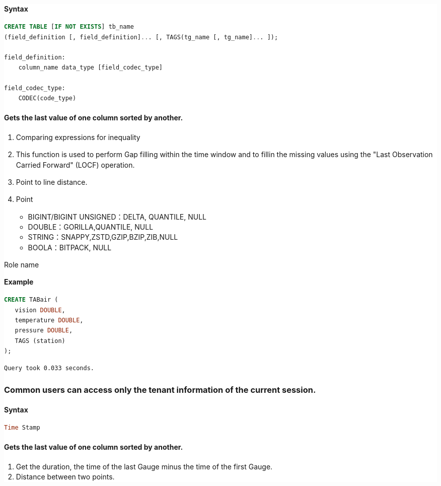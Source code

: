 **Syntax**

```sql
CREATE TABLE [IF NOT EXISTS] tb_name
(field_definition [, field_definition]... [, TAGS(tg_name [, tg_name]... ]);

field_definition:
    column_name data_type [field_codec_type]
    
field_codec_type:
    CODEC(code_type)
```

#### Gets the last value of one column sorted by another.

1. Comparing expressions for inequality
2. This function is used to perform Gap filling within the time window and to fillin the missing values using the "Last Observation Carried Forward" (LOCF) operation.
3. Point to line distance.
4. Point

   - BIGINT/BIGINT UNSIGNED：DELTA, QUANTILE, NULL
   - DOUBLE：GORILLA,QUANTILE, NULL
   - STRING：SNAPPY,ZSTD,GZIP,BZIP,ZIB,NULL
   - BOOLA：BITPACK, NULL

Role name

**Example**

```sql
CREATE TABair (
   vision DOUBLE,
   temperature DOUBLE,
   pressure DOUBLE,
   TAGS (station)
);
```

```
Query took 0.033 seconds.
```

### Common users can access only the tenant information of the current session.

**Syntax**

```sql
Time Stamp
```

#### Gets the last value of one column sorted by another.

1. Get the duration, the time of the last Gauge minus the time of the first Gauge.
2. Distance between two points.


[//]: # "## **EXISTS**"
[//]: # "EXISTS conditions test if a row exists in a subquery and return true when a subquery returns at least one line.If NOT is specified, this condition returns true if the subquery returns any line."
[//]: # "Example:"
[//]: # "``sql"
[//]: # "SELECT id FROM date"
[//]: # "WHERE EXISTS (SECLECT 1 FROM shop"
[//]: # "WHERE date.id = shop.id)"
[//]: # "ORDER BY id;"
[//]: # "```"
[//]: # "# **DCL (none)**"
[//]: # "``sql"
[//]: # "DESCRIBE table_name"
[//]: # "```"
[//]: # "TODO SHOW"
[//]: # "# **SHOW**"
[//]: # "## **SHOW VARIABLE**"
[//]: # "``sql"
[//]: # "-- only support shows tables"
[//]: # "-- SHOW TABLES is not supported unless information_schema is enabled"
[//]: # "SHOW TABLES"
[//]: # "```"
[//]: # "## **SHOW COLUMNS**"
[//]: #
[//]: # "``sql"
[//]: # "-- SHOW COLUMNS with WHERE or LIKE is not supported"
[//]: # "-- SHOW COLUMNS is not supported unless information_schema is enabled"
[//]: # "- treat both FULL and EXTENDED as the same"
[//]: # "SHOW [ EXTENDED ] [ FULL ]"
[//]: # "{ COLUMNS | FIELDS }"
[//]: # "{ FROM | IN }"
[//]: # "table_name"
[//]: # "```"
[//]: # "## **SHOW CREATE TABLE**"
[//]: # "``sql"
[//]: # "SHOW CREATE TABLE table_name"
[//]: # "```"
[//]: # "### CROSS JOIN"
[//]: #
[//]: # "Cross-connecting produces a cartex that matches each row on the left with each row connected to the right."
[//]: #
[//]: # "``sql"
[//]: # "SELECT * FROM air CROSS JOIN sea;"
[//]: # "```"
[//]: # "    +---------------------+-------------+------------+-------------+----------+---------------------+-------------+-------------+"
[//]: # "    | time | station | visibility | temperature | pressure | time | station | temperature |"
[//]: # "    +---------------------+-------------+------------+-------------+----------+---------------------+-------------+-------------+"
[//]: # "    | 2022-01-28 13:21:00 | XiaoMaiDao | 56 | 77 | 2022-01-28 13:18:00 | LianYunGang | 62 |"
[//]: # "    | 2022-01-28 13:21:00 | XiaoMaiDao | 56 | 77 | 2022-01-28 13:21:00 | LianYunGang | 63 |"
[//]: # "    | 2022-01-28 13:21:00 | XiaoMaiDao | 56 | 77 | 2022-01-28 13:24:00 | LianYunGang | 77 |"
[//]: # "    | 2022-01-28 13:21:00 | XiaoMaiDao | 56 | 77 | 2022-01-28 13:27:00 | LianYunGang | 54 |"
[//]: # "    | 2022-01-28 13:21:00 | XiaoMaiDao | 56 | 77 | 2022-01-28 13:30:00 | LianYunGang | 55 |"
[//]: # "    | 2022-01-28 13:21:00 | XiaoMaiDao | 56 | 77 | 2022-01-28 13:33:00 | LianYunGang | 64 |"
[//]: # "    | 2022-01-28 13:21:00 | XiaoMaiDao | 56 | 77 | 2022-01-28 13:36:00 | LianYunGang | 56 |"
[//]: # "    | 2022-01-28 13:21:00 | XiaoMaiDao | 56 | 77 | 2022-01-28 13:21:00 | XiaoMaiDao | 57 |"
[//]: # "    | 2022-01-28 13:21:00 | XiaoMaiDao | 56 | 77 | 2022-01-28 13:24:00 | XiaoMaiDao | 64 |"
[//]: # "    | 2022-01-28 13:21:00 | XiaoMaiDao | 56 | 77 | 2022-01-28 13:27:00 | XiaoMaiDao | 51 |"
[//]: # "    | 2022-01-28 13:21:00 | XiaoMaiDao | 56 | 77 | 2022-01-28 13:30:00 | XiaoMaiDao | 78 |"
[//]: # "    | 2022-01-28 13:21:00 | XiaoMaiDao | 56 | 77 | 2022-01-28 13:33:00 | XiaoMaiDao | 78 |"
[//]: # "    | 2022-01-28 13:21:00 | XiaoMaiDao | 56 | 77 | 2022-01-28 13:36:00 | XiaoMaiDao | 57 |"
[//]: # "    | 2022-01-28 13:21:00 | XiaoMaiDao | 56 | 77 | 2022-01-28 13:39:00 | XiaoMaiDao | 79 |"
[//]: # "    | 2022-01-28 13:24:00 | XiaoMaiDao | 50 | 78 | 66 | 2022-01-28 13:18:00 | LianYunGang | 62 |"
[//]: # "    | 2022-01-28 13:24:00 | XiaoMaiDao | 50 | 78 | 66 | 2022-01-28 13:21:00 | LianYunGang | 63 |"
[//]: # "    | 2022-01-28 13:24:00 | XiaoMaiDao | 50 | 78 | 66 | 2022-01-28 13:24:00 | LianYunGang | 77 |"
[//]: # "    | 2022-01-28 13:24:00 | XiaoMaiDao | 50 | 78 | 66 | 2022-01-28 13:27:00 | LianYunGang | 54 |"
[//]: # "    | 2022-01-28 13:24:00 | XiaoMaiDao | 50 | 78 | 66 | 2022-01-28 13:30:00 | LianYunGang | 55 |"
[//]: # "    | 2022-01-28 13:24:00 | XiaoMaiDao | 50 | 78 | 66 | 2022-01-28 13:33:00 | LianYunGang | 64 |"
[//]: # "    | 2022-01-28 13:24:00 | XiaoMaiDao | 50 | 78 | 66 | 2022-01-28 13:36:00 | LianYunGang | 56 |"
[//]: # "    | 2022-01-28 13:24:00 | XiaoMaiDao | 50 | 78 | 66 | 2022-01-28 13:21:00 | XiaoMaiDao | 57 |"
[//]: # "    | 2022-01-28 13:24:00 | XiaoMaiDao | 50 | 78 | 66 | 2022-01-28 13:24:00 | XiaoMaiDao | 64 |"
[//]: # "    | 2022-01-28 13:24:00 | XiaoMaiDao | 50 | 78 | 66 | 2022-01-28 13:27:00 | XiaoMaiDao | 51 |"
[//]: # "    | 2022-01-28 13:24:00 | XiaoMaiDao | 50 | 78 | 66 | 2022-01-28 13:30:00 | XiaoMaiDao | 78 |"
[//]: # "    | 2022-01-28 13:24:00 | XiaoMaiDao | 50 | 78 | 66 | 2022-01-28 13:33:00 | XiaoMaiDao | 78 |"
[//]: # "    | 2022-01-28 13:24:00 | XiaoMaiDao | 50 | 78 | 66 | 2022-01-28 13:36:00 | XiaoMaiDao | 57 |"
[//]: # "    | 2022-01-28 13:24:00 | XiaoMaiDao | 50 | 78 | 66 | 2022-01-28 13:39:00 | XiaoMaiDao | 79 |"
[//]: # "    | 2022-01-28 13:27:00 | XiaoMaiDao | 67 | 62 | 59 | 2022-01-28 13:18:00 | LianYunGang | 62 |"
[//]: # "    | 2022-01-28 13:27:00 | XiaoMaiDao | 67 | 62 | 59 | 2022-01-28 13:21:00 | LianYunGang | 63 |"
[//]: # "    | 2022-01-28 13:27:00 | XiaoMaiDao | 67 | 62 | 59 | 2022-01-28 13:24:00 | LianYunGang | 77 |"
[//]: # "    | 2022-01-28 13:27:00 | XiaoMaiDao | 67 | 62 | 59 | 2022-01-28 13:27:00 | LianYunGang | 54 |"
[//]: # "    | 2022-01-28 13:27:00 | XiaoMaiDao | 67 | 62 | 59 | 2022-01-28 13:30:00 | LianYunGang | 55 |"
[//]: # "    | 2022-01-28 13:27:00 | XiaoMaiDao | 67 | 62 | 59 | 2022-01-28 13:33:00 | LianYunGang | 64 |"
[//]: # "    | 2022-01-28 13:27:00 | XiaoMaiDao | 67 | 62 | 59 | 2022-01-28 13:36:00 | LianYunGang | 56 |"
[//]: # "    | 2022-01-28 13:27:00 | XiaoMaiDao | 67 | 62 | 59 | 2022-01-28 13:21:00 | XiaoMaiDao | 57 |"
[//]: # "    | 2022-01-28 13:27:00 | XiaoMaiDao | 67 | 62 | 59 | 2022-01-28 13:24:00 | XiaoMaiDao | 64 |"
[//]: # "    | 2022-01-28 13:27:00 | XiaoMaiDao | 67 | 62 | 59 | 2022-01-28 13:27:00 | XiaoMaiDao | 51 |"
[//]: # "    | 2022-01-28 13:27:00 | XiaoMaiDao | 67 | 62 | 59 | 2022-01-28 13:30:00 | XiaoMaiDao | 78 |"
[//]: # "    | 2022-01-28 13:27:00 | XiaoMaiDao | 67 | 62 | 59 | 2022-01-28 13:33:00 | XiaoMaiDao | 78 |"
[//]: # "    | 2022-01-28 13:27:00 | XiaoMaiDao | 67 | 62 | 59 | 2022-01-28 13:36:00 | XiaoMaiDao | 57 |"
[//]: # "    | 2022-01-28 13:27:00 | XiaoMaiDao | 67 | 62 | 59 | 2022-01-28 13:39:00 | XiaoMaiDao | 79 |"
[//]: # "    | 2022-01-28 13:30:00 | XiaoMaiDao | 65 | 79 | 77 | 2022-01-28 13:18:00 | LianYunGang | 62 |"
[//]: # "    | 2022-01-28 13:30:00 | XiaoMaiDao | 65 | 79 | 77 | 2022-01-28 13:21:00 | LianYunGang | 63 |"
[//]: # "    | 2022-01-28 13:30:00 | XiaoMaiDao | 65 | 79 | 77 | 2022-01-28 13:24:00 | LianYunGang | 77 |"
[//]: # "    | 2022-01-28 13:30:00 | XiaoMaiDao | 65 | 79 | 77 | 2022-01-28 13:27:00 | LianYunGang | 54 |"
[//]: # "    | 2022-01-28 13:30:00 | XiaoMaiDao | 65 | 79 | 77 | 2022-01-28 13:30:00 | LianYunGang | 55 |"
[//]: # "    | 2022-01-28 13:30:00 | XiaoMaiDao | 65 | 79 | 77 | 2022-01-28 13:33:00 | LianYunGang | 64 |"
[//]: # "    | 2022-01-28 13:30:00 | XiaoMaiDao | 65 | 79 | 77 | 2022-01-28 13:36:00 | LianYunGang | 56 |"
[//]: # "    | 2022-01-28 13:30:00 | XiaoMaiDao | 65 | 79 | 77 | 2022-01-28 13:21:00 | XiaoMaiDao | 57 |"
[//]: # "    | 2022-01-28 13:30:00 | XiaoMaiDao | 65 | 79 | 77 | 2022-01-28 13:24:00 | XiaoMaiDao | 64 |"
[//]: # "    | 2022-01-28 13:30:00 | XiaoMaiDao | 65 | 79 | 77 | 2022-01-28 13:27:00 | XiaoMaiDao | 51 |"
[//]: # "    | 2022-01-28 13:30:00 | XiaoMaiDao | 65 | 79 | 77 | 2022-01-28 13:30:00 | XiaoMaiDao | 78 |"
[//]: # "    | 2022-01-28 13:30:00 | XiaoMaiDao | 65 | 79 | 77 | 2022-01-28 13:33:00 | XiaoMaiDao | 78 |"
[//]: # "    | 2022-01-28 13:30:00 | XiaoMaiDao | 65 | 79 | 77 | 2022-01-28 13:36:00 | XiaoMaiDao | 57 |"
[//]: # "    | 2022-01-28 13:30:00 | XiaoMaiDao | 65 | 79 | 77 | 2022-01-28 13:39:00 | XiaoMaiDao | 79 |"
[//]: # "    | 2022-01-28 13:33:00 | XiaoMaiDao | 53 | 53 | 68 | 2022-01-28 13:18:00 | LianYunGang | 62 |"
[//]: # "    | 2022-01-28 13:33:00 | XiaoMaiDao | 53 | 53 | 68 | 2022-01-28 13:21:00 | LianYunGang | 63 |"
[//]: # "    | 2022-01-28 13:33:00 | XiaoMaiDao | 53 | 53 | 68 | 2022-01-28 13:24:00 | LianYunGang | 77 |"
[//]: # "    | 2022-01-28 13:33:00 | XiaoMaiDao | 53 | 53 | 68 | 2022-01-28 13:27:00 | LianYunGang | 54 |"
[//]: # "    | 2022-01-28 13:33:00 | XiaoMaiDao | 53 | 53 | 68 | 2022-01-28 13:30:00 | LianYunGang | 55 |"
[//]: # "    | 2022-01-28 13:33:00 | XiaoMaiDao | 53 | 53 | 68 | 2022-01-28 13:33:00 | LianYunGang | 64 |"
[//]: # "    | 2022-01-28 13:33:00 | XiaoMaiDao | 53 | 53 | 68 | 2022-01-28 13:36:00 | LianYunGang | 56 |"
[//]: # "    | 2022-01-28 13:33:00 | XiaoMaiDao | 53 | 53 | 68 | 2022-01-28 13:21:00 | XiaoMaiDao | 57 |"
[//]: # "    | 2022-01-28 13:33:00 | XiaoMaiDao | 53 | 53 | 68 | 2022-01-28 13:24:00 | XiaoMaiDao | 64 |"
[//]: # "    | 2022-01-28 13:33:00 | XiaoMaiDao | 53 | 53 | 68 | 2022-01-28 13:27:00 | XiaoMaiDao | 51 |"
[//]: # "    | 2022-01-28 13:33:00 | XiaoMaiDao | 53 | 53 | 68 | 2022-01-28 13:30:00 | XiaoMaiDao | 78 |"
[//]: # "    | 2022-01-28 13:33:00 | XiaoMaiDao | 53 | 53 | 68 | 2022-01-28 13:33:00 | XiaoMaiDao | 78 |"
[//]: # "    | 2022-01-28 13:33:00 | XiaoMaiDao | 53 | 53 | 68 | 2022-01-28 13:36:00 | XiaoMaiDao | 57 |"
[//]: # "    | 2022-01-28 13:33:00 | XiaoMaiDao | 53 | 53 | 68 | 2022-01-28 13:39:00 | XiaoMaiDao | 79 |"
[//]: # "    | 2022-01-28 13:36:00 | XiaoMaiDao | 74 | 72 | 68 | 2022-01-28 13:18:00 | LianYunGang | 62 |"
[//]: # "    | 2022-01-28 13:36:00 | XiaoMaiDao | 74 | 72 | 68 | 2022-01-28 13:21:00 | LianYunGang | 63 |"
[//]: # "    | 2022-01-28 13:36:00 | XiaoMaiDao | 74 | 72 | 68 | 2022-01-28 13:24:00 | LianYunGang | 77 |"
[//]: # "    | 2022-01-28 13:36:00 | XiaoMaiDao | 74 | 72 | 68 | 2022-01-28 13:27:00 | LianYunGang | 54 |"
[//]: # "    | 2022-01-28 13:36:00 | XiaoMaiDao | 74 | 72 | 68 | 2022-01-28 13:30:00 | LianYunGang | 55 |"
[//]: # "    | 2022-01-28 13:36:00 | XiaoMaiDao | 74 | 72 | 68 | 2022-01-28 13:33:00 | LianYunGang | 64 |"
[//]: # "    | 2022-01-28 13:36:00 | XiaoMaiDao | 74 | 72 | 68 | 2022-01-28 13:36:00 | LianYunGang | 56 |"
[//]: # "    | 2022-01-28 13:36:00 | XiaoMaiDao | 74 | 72 | 68 | 2022-01-28 13:21:00 | XiaoMaiDao | 57 |"
[//]: # "    | 2022-01-28 13:36:00 | XiaoMaiDao | 74 | 72 | 68 | 2022-01-28 13:24:00 | XiaoMaiDao | 64 |"
[//]: # "    | 2022-01-28 13:36:00 | XiaoMaiDao | 74 | 72 | 68 | 2022-01-28 13:27:00 | XiaoMaiDao | 51 |"
[//]: # "    | 2022-01-28 13:36:00 | XiaoMaiDao | 74 | 72 | 68 | 2022-01-28 13:30:00 | XiaoMaiDao | 78 |"
[//]: # "    | 2022-01-28 13:36:00 | XiaoMaiDao | 74 | 72 | 68 | 2022-01-28 13:33:00 | XiaoMaiDao | 78 |"
[//]: # "    | 2022-01-28 13:36:00 | XiaoMaiDao | 74 | 72 | 68 | 2022-01-28 13:36:00 | XiaoMaiDao | 57 |"
[//]: # "    | 2022-01-28 13:36:00 | XiaoMaiDao | 74 | 72 | 68 | 2022-01-28 13:39:00 | XiaoMaiDao | 79 |"
[//]: # "    | 2022-01-28 13:39:00 | XiaoMaiDao | 71 | 81 | 80 | 2022-01-28 13:18:00 | LianYunGang | 62 |"
[//]: # "    | 2022-01-28 13:39:00 | XiaoMaiDao | 71 | 81 | 80 | 2022-01-28 13:21:00 | LianYunGang | 63 |"
[//]: # "    | 2022-01-28 13:39:00 | XiaoMaiDao | 71 | 71 | 80 | 2022-01-28 13:24:00 | LianYunGang | 77 |"
[//]: # "    | 2022-01-28 13:39:00 | XiaoMaiDao | 71 | 81 | 80 | 2022-01-28 13:27:00 | LianYunGang | 54 |"
[//]: # "    | 2022-01-28 13:39:00 | XiaoMaiDao | 71 | 71 | 80 | 2022-01-28 13:30:00 | LianYunGang | 55 |"
[//]: # "    | 2022-01-28 13:39:00 | XiaoMaiDao | 71 | 81 | 80 | 2022-01-28 13:33:00 | LianYunGang | 64 |"
[//]: # "    | 2022-01-28 13:39:00 | XiaoMaiDao | 71 | 81 | 80 | 2022-01-28 13:36:00 | LianYunGang | 56 |"
[//]: # "    | 2022-01-28 13:39:00 | XiaoMaiDao | 71 | 81 | 80 | 2022-01-28 13:21:00 | XiaoMaiDao | 57 |"
[//]: # "    | 2022-01-28 13:39:00 | XiaoMaiDao | 71 | 71 | 80 | 2022-01-28 13:24:00 | XiaoMaiDao | 64 |"
[//]: # "    | 2022-01-28 13:39:00 | XiaoMaiDao | 71 | 81 | 80 | 2022-01-28 13:27:00 | XiaoMaiDao | 51 |"
[//]: # "    | 2022-01-28 13:39:00 | XiaoMaiDao | 71 | 81 | 80 | 2022-01-28 13:30:00 | XiaoMaiDao | 78 |"
[//]: # "    | 2022-01-28 13:39:00 | XiaoMaiDao | 71 | 81 | 80 | 2022-01-28 13:33:00 | XiaoMaiDao | 78 |"
[//]: # "    | 2022-01-28 13:39:00 | XiaoMaiDao | 71 | 81 | 80 | 2022-01-28 13:36:00 | XiaoMaiDao | 57 |"
[//]: # "    | 2022-01-28 13:39:00 | XiaoMaiDao | 71 | 81 | 80 | 2022-01-28 13:39:00 | XiaoMaiDao | 79 |"
[//]: # "    | 2022-01-28 13:21:00 | LianYunGang | 78 | 69 | 71 | 2022-01-28 13:18:00 | LianYunGang | 62 |"
[//]: # "    | 2022-01-28 13:21:00 | LianYunGang | 78 | 69 | 71 | 2022-01-28 13:21:00 | LianYunGang | 63 |"
[//]: # "    | 2022-01-28 13:21:00 | LianYunGang | 78 | 69 | 71 | 2022-01-28 13:24:00 | LianYunGang | 77 |"
[//]: # "    | 2022-01-28 13:21:00 | LianYunGang | 78 | 69 | 71 | 2022-01-28 13:27:00 | LianYunGang | 54 |"
[//]: # "    | 2022-01-28 13:21:00 | LianYunGang | 78 | 69 | 71 | 2022-01-28 13:30:00 | LianYunGang | 55 |"
[//]: # "    | 2022-01-28 13:21:00 | LianYunGang | 78 | 69 | 71 | 2022-01-28 13:33:00 | LianYunGang | 64 |"
[//]: # "    | 2022-01-28 13:21:00 | LianYunGang | 78 | 69 | 71 | 2022-01-28 13:36:00 | LianYunGang | 56 |"
[//]: # "    | 2022-01-28 13:21:00 | LianYunGang | 78 | 69 | 71 | 2022-01-28 13:21:00 | XiaoMaiDao | 57 |"
[//]: # "    | 2022-01-28 13:21:00 | LianYunGang | 78 | 69 | 71 | 2022-01-28 13:24:00 | XiaoMaiDao | 64 |"
[//]: # "    | 2022-01-28 13:21:00 | LianYunGang | 78 | 69 | 71 | 2022-01-28 13:27:00 | XiaoMaiDao | 51 |"
[//]: # "    | 2022-01-28 13:21:00 | LianYunGang | 78 | 69 | 71 | 2022-01-28 13:30:00 | XiaoMaiDao | 78 |"
[//]: # "    | 2022-01-28 13:21:00 | LianYunGang | 78 | 69 | 71 | 2022-01-28 13:33:00 | XiaoMaiDao | 78 |"
[//]: # "    | 2022-01-28 13:21:00 | LianYunGang | 78 | 69 | 71 | 2022-01-28 13:36:00 | XiaoMaiDao | 57 |"
[//]: # "    | 2022-01-28 13:21:00 | LianYunGang | 78 | 69 | 71 | 2022-01-28 13:39:00 | XiaoMaiDao | 79 |"
[//]: # "    | 2022-01-28 13:24:00 | LianYunGang | 79 | 80 | 51 | 2022-01-28 13:18:00 | LianYunGang | 62 |"
[//]: # "    | 2022-01-28 13:24:00 | LianYunGang | 79 | 80 | 51 | 2022-01-28 13:21:00 | LianYunGang | 63 |"
[//]: # "    | 2022-01-28 13:24:00 | LianYunGang | 79 | 80 | 51 | 2022-01-28 13:24:00 | LianYunGang | 77 |"
[//]: # "    | 2022-01-28 13:24:00 | LianYunGang | 79 | 80 | 51 | 2022-01-28 13:27:00 | LianYunGang | 54 |"
[//]: # "    | 2022-01-28 13:24:00 | LianYunGang | 79 | 80 | 51 | 2022-01-28 13:30:00 | LianYunGang | 55 |"
[//]: # "    | 2022-01-28 13:24:00 | LianYunGang | 79 | 80 | 51 | 2022-01-28 13:33:00 | LianYunGang | 64 |"
[//]: # "    | 2022-01-28 13:24:00 | LianYunGang | 79 | 80 | 51 | 2022-01-28 13:36:00 | LianYunGang | 56 |"
[//]: # "    | 2022-01-28 13:24:00 | LianYunGang | 79 | 80 | 51 | 2022-01-28 13:21:00 | XiaoMaiDao | 57 |"
[//]: # "    | 2022-01-28 13:24:00 | LianYunGang | 79 | 80 | 51 | 2022-01-28 13:24:00 | XiaoMaiDao | 64 |"
[//]: # "    | 2022-01-28 13:24:00 | LianYunGang | 79 | 80 | 51 | 2022-01-28 13:27:00 | XiaoMaiDao | 51 |"
[//]: # "    | 2022-01-28 13:24:00 | LianYunGang | 79 | 80 | 51 | 2022-01-28 13:30:00 | XiaoMaiDao | 78 |"
[//]: # "    | 2022-01-28 13:24:00 | LianYunGang | 79 | 80 | 51 | 2022-01-28 13:33:00 | XiaoMaiDao | 78 |"
[//]: # "    | 2022-01-28 13:24:00 | LianYunGang | 79 | 80 | 51 | 2022-01-28 13:36:00 | XiaoMaiDao | 57 |"
[//]: # "    | 2022-01-28 13:24:00 | LianYunGang | 79 | 80 | 51 | 2022-01-28 13:39:00 | XiaoMaiDao | 79 |"
[//]: # "    | 2022-01-28 13:27:00 | LianYunGang | 59 | 59 | 59 | 2022-01-28 13:18:00 | LianYunGang | 62 |"
[//]: # "    | 2022-01-28 13:27:00 | LianYunGang | 59 | 59 | 59 | 2022-01-28 13:21:00 | LianYunGang | 63 |"
[//]: # "    | 2022-01-28 13:27:00 | LianYunGang | 59 | 59 | 59 | 2022-01-28 13:24:00 | LianYunGang | 77 |"
[//]: # "    | 2022-01-28 13:27:00 | LianYunGang | 59 | 59 | 59 | 2022-01-28 13:27:00 | LianYunGang | 54 |"
[//]: # "    | 2022-01-28 13:27:00 | LianYunGang | 59 | 59 | 59 | 2022-01-28 13:30:00 | LianYunGang | 55 |"
[//]: # "    | 2022-01-28 13:27:00 | LianYunGang | 59 | 59 | 59 | 2022-01-28 13:33:00 | LianYunGang | 64 |"
[//]: # "    | 2022-01-28 13:27:00 | LianYunGang | 59 | 59 | 59 | 2022-01-28 13:36:00 | LianYunGang | 56 |"
[//]: # "    | 2022-01-28 13:27:00 | LianYunGang | 59 | 59 | 2022-01-28 13:21:00 | XiaoMaiDao | 57 |"
[//]: # "    | 2022-01-28 13:27:00 | LianYunGang | 59 | 59 | 59| 2022-01-28 13:24:00 | XiaoMaiDao | 64 |"
[//]: # "    | 2022-01-28 13:27:00 | LianYunGang | 59 | 59 | 59| 2022-01-28 13:27:00 | XiaoMaiDao | 51 |"
[//]: # "    | 2022-01-28 13:27:00 | LianYunGang | 59 | 59 | 59| 2022-01-28 13:30:00 | XiaoMaiDao | 78 |"
[//]: # "    | 2022-01-28 13:27:00 | LianYunGang | 59 | 59 | 59| 2022-01-28 13:33:00 | XiaoMaiDao | 78 |"
[//]: # "    | 2022-01-28 13:27:00 | LianYunGang | 59 | 59 | 2022-01-28 13:36:00 | XiaoMaiDao | 57 |"
[//]: # "    | 2022-01-28 13:27:00 | LianYunGang | 59 | 59 | 2022-01-28 13:39:00 | XiaoMaiDao | 79 |"
[//]: # "    | 2022-01-28 13:30:00 | LianYunGang | 67 | 70 | 72 | 2022-01-28 13:18:00 | LianYunGang | 62 |"
[//]: # "    | 2022-01-28 13:30:00 | LianYunGang | 67 | 70 | 72 | 2022-01-28 13:21:00 | LianYunGang | 63 |"
[//]: # "    | 2022-01-28 13:30:00 | LianYunGang | 67 | 70 | 72 | 2022-01-28 13:24:00 | LianYunGang | 77 |"
[//]: # "    | 2022-01-28 13:30:00 | LianYunGang | 67 | 70 | 72 | 2022-01-28 13:27:00 | LianYunGang | 54 |"
[//]: # "    | 2022-01-28 13:30:00 | LianYunGang | 67 | 70 | 72 | 2022-01-28 13:30:00 | LianYunGang | 55 |"
[//]: # "    | 2022-01-28 13:30:00 | LianYunGang | 67 | 70 | 72 | 2022-01-28 13:33:00 | LianYunGang | 64 |"
[//]: # "    | 2022-01-28 13:30:00 | LianYunGang | 67 | 70 | 72 | 2022-01-28 13:36:00 | LianYunGang | 56 |"
[//]: # "    | 2022-01-28 13:30:00 | LianYunGang | 67 | 70 | 72 | 2022-01-28 13:21:00 | XiaoMaiDao | 57 |"
[//]: # "    | 2022-01-28 13:30:00 | LianYunGang | 67 | 70 | 72 | 2022-01-28 13:24:00 | XiaoMaiDao | 64 |"
[//]: # "    | 2022-01-28 13:30:00 | LianYunGang | 67 | 70 | 72 | 2022-01-28 13:27:00 | XiaoMaiDao | 51 |"
[//]: # "    | 2022-01-28 13:30:00 | LianYunGang | 67 | 70 | 72 | 2022-01-28 13:30:00 | XiaoMaiDao | 78 |"
[//]: # "    | 2022-01-28 13:30:00 | LianYunGang | 67 | 70 | 72 | 2022-01-28 13:33:00 | XiaoMaiDao | 78 |"
[//]: # "    | 2022-01-28 13:30:00 | LianYunGang | 67 | 70 | 72 | 2022-01-28 13:36:00 | XiaoMaiDao | 57 |"
[//]: # "    | 2022-01-28 13:30:00 | LianYunGang | 67 | 70 | 72 | 2022-01-28 13:39:00 | XiaoMaiDao | 79 |"
[//]: # "    | 2022-01-28 13:33:00 | LianYunGang | 80 | 70 | 68 | 2022-01-28 13:18:00 | LianYunGang | 62 |"
[//]: # "    | 2022-01-28 13:33:00 | LianYunGang | 80 | 70 | 68 | 2022-01-28 13:21:00 | LianYunGang | 63 |"
[//]: # "    | 2022-01-28 13:33:00 | LianYunGang | 80 | 70 | 68 | 2022-01-28 13:24:00 | LianYunGang | 77 |"
[//]: # "    | 2022-01-28 13:33:00 | LianYunGang | 80 | 70 | 68 | 2022-01-28 13:27:00 | LianYunGang | 54 |"
[//]: # "    | 2022-01-28 13:33:00 | LianYunGang | 80 | 70 | 68 | 2022-01-28 13:30:00 | LianYunGang | 55 |"
[//]: # "    | 2022-01-28 13:33:00 | LianYunGang | 80 | 70 | 68 | 2022-01-28 13:33:00 | LianYunGang | 64 |"
[//]: # "    | 2022-01-28 13:33:00 | LianYunGang | 80 | 70 | 68 | 2022-01-28 13:36:00 | LianYunGang | 56 |"
[//]: # "    | 2022-01-28 13:33:00 | LianYunGang | 80 | 70 | 68 | 2022-01-28 13:21:00 | XiaoMaiDao | 57 |"
[//]: # "    | 2022-01-28 13:33:00 | LianYunGang | 80 | 70 | 68 | 2022-01-28 13:24:00 | XiaoMaiDao | 64 |"
[//]: # "    | 2022-01-28 13:33:00 | LianYunGang | 80 | 70 | 68 | 2022-01-28 13:27:00 | XiaoMaiDao | 51 |"
[//]: # "    | 2022-01-28 13:33:00 | LianYunGang | 80 | 70 | 68 | 2022-01-28 13:30:00 | XiaoMaiDao | 78 |"
[//]: # "    | 2022-01-28 13:33:00 | LianYunGang | 80 | 70 | 68 | 2022-01-28 13:33:00 | XiaoMaiDao | 78 |"
[//]: # "    | 2022-01-28 13:33:00 | LianYunGang | 80 | 70 | 68 | 2022-01-28 13:36:00 | XiaoMaiDao | 57 |"
[//]: # "    | 2022-01-28 13:33:00 | LianYunGang | 80 | 70 | 68 | 2022-01-28 13:39:00 | XiaoMaiDao | 79 |"
[//]: # "    | 2022-01-28 13:36:00 | LianYunGang | 59 | 70 | 54 | 2022-01-28 13:18:00 | LianYunGang | 62 |"
[//]: # "    | 2022-01-28 13:36:00 | LianYunGang | 59 | 70 | 54 | 2022-01-28 13:21:00 | LianYunGang | 63 |"
[//]: # "    | 2022-01-28 13:36:00 | LianYunGang | 59 | 70 | 54 | 2022-01-28 13:24:00 | LianYunGang | 77 |"
[//]: # "    | 2022-01-28 13:36:00 | LianYunGang | 59 | 70 | 54 | 2022-01-28 13:27:00 | LianYunGang | 54 |"
[//]: # "    | 2022-01-28 13:36:00 | LianYunGang | 59 | 70 | 54 | 2022-01-28 13:30:00 | LianYunGang | 55 |"
[//]: # "    | 2022-01-28 13:36:00 | LianYunGang | 59 | 70 | 54 | 2022-01-28 13:33:00 | LianYunGang | 64 |"
[//]: # "    | 2022-01-28 13:36:00 | LianYunGang | 59 | 70 | 54 | 2022-01-28 13:36:00 | LianYunGang | 56 |"
[//]: # "    | 2022-01-28 13:36:00 | LianYunGang | 59 | 70 | 54 | 2022-01-28 13:21:00 | XiaoMaiDao | 57 |"
[//]: # "    | 2022-01-28 13:36:00 | LianYunGang | 59 | 70 | 54 | 2022-01-28 13:24:00 | XiaoMaiDao | 64 |"
[//]: # "    | 2022-01-28 13:36:00 | LianYunGang | 59 | 70 | 54 | 2022-01-28 13:27:00 | XiaoMaiDao | 51 |"
[//]: # "    | 2022-01-28 13:36:00 | LianYunGang | 59| 70 | 2022-01-28 13:30:00 | XiaoMaiDao | 78 |"
[//]: # "    | 2022-01-28 13:36:00 | LianYunGang | 59 | 70 | 54 | 2022-01-28 13:33:00 | XiaoMaiDao | 78 |"
[//]: # "    | 2022-01-28 13:36:00 | LianYunGang | 59 | 70 | 54 | 2022-01-28 13:36:00 | XiaoMaiDao | 57 |"
[//]: # "    | 2022-01-28 13:36:00 | LianYunGang | 59| 70 | 2022-01-28 13:39:00 | XiaoMaiDao | 79 |"
[//]: # "    +---------------------+-------------+------------+-------------+----------+---------------------+-------------+-------------+"
[//]: # "### **GROUPING SETS**"
[//]: # "GROUPING SETS is a group or group of columns that can be grouped together."
[//]: # "You can simply use GROUPING SETS, instead of writing multiple queries and combining results with UNION"
[//]: # "GROUPING SETS in CnosDB can be considered an extension of GROUP BY sentences. It allows you to define multiple groups in the same query."
[//]: # "Let's see the example below of how it equates to GROUP BY with multiple UNION ALL sentences."
[//]: # "``sql"
[//]: # "SELECT * FROM shipping;"
[//]: # "-- origin_state | origin_zip | destination_state | destination_zip | package_weight"
[//]: # "-- --------------+------------+-------------------+-----------------+----------------"
[//]: # "-- California | 94131 | New Jersey | 8648 | 13"
[//]: # "-- California | 94131 | New Jersey | 8540 | 42"
[//]: # "-- New Jersey | 7081 | Connecticut | 6708 | 225"
[//]: # "-- California | 90210 | Connecticut | 6927 | 1337"
[//]: # "-- California | 94131 | Colorado | 80302 | 5"
[//]: # "-- New York | 10002 | New Jersey | 8540 | 3"
[//]: # "-- (6 rows)"
[//]: # "```"
[//]: # "The following query demonstrates GROUPING SETS:"
[//]: # "``sql"
[//]: # "SELECT origin_state, origin_zip, destination_state, sum (package_weight)"
[//]: # "FROM shipping"
[//]: # "GROUP BY GROUPING SETS ( (origin_state),"
[//]: # "(origin_state, origin_zip),"
[//]: # "(destination_state);"
[//]: # "-- origin_state | origin_zip | destination_state | _col0"